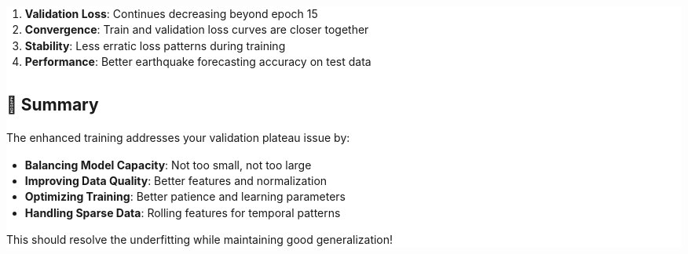 1. **Validation Loss**: Continues decreasing beyond epoch 15
2. **Convergence**: Train and validation loss curves are closer together
3. **Stability**: Less erratic loss patterns during training
4. **Performance**: Better earthquake forecasting accuracy on test data

## 🎉 **Summary**

The enhanced training addresses your validation plateau issue by:

- **Balancing Model Capacity**: Not too small, not too large
- **Improving Data Quality**: Better features and normalization
- **Optimizing Training**: Better patience and learning parameters
- **Handling Sparse Data**: Rolling features for temporal patterns

This should resolve the underfitting while maintaining good generalization!
